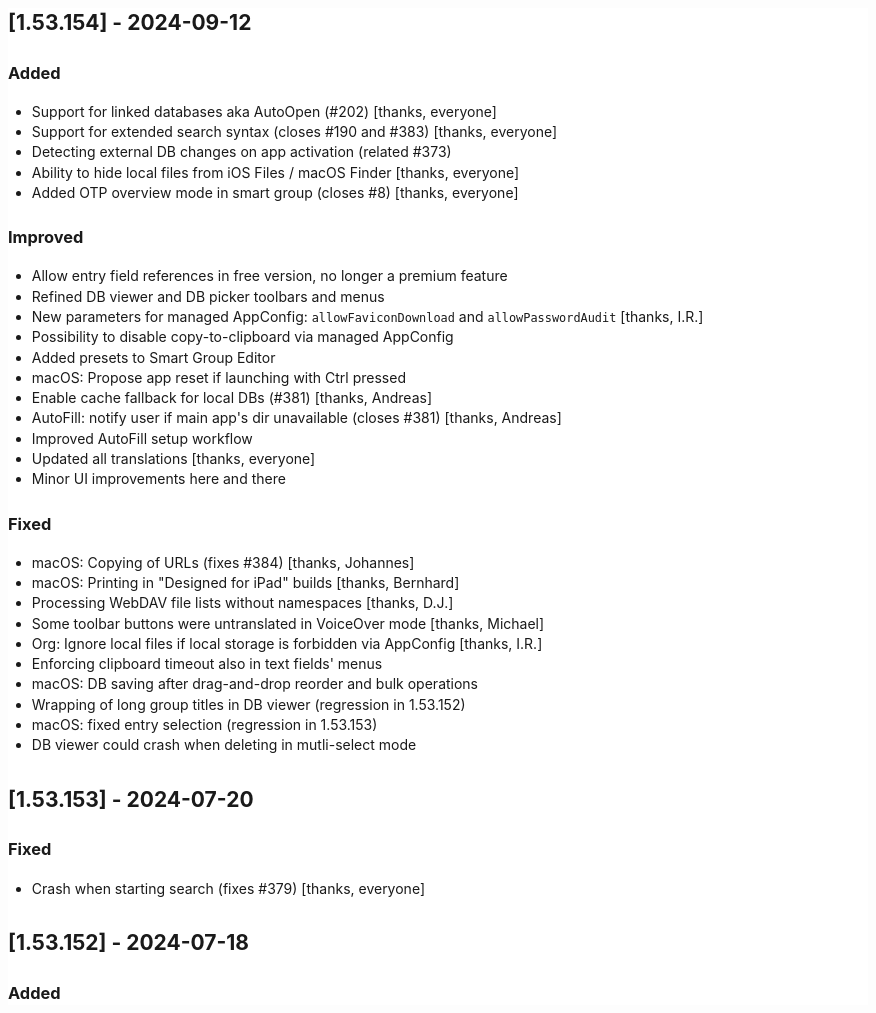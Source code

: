 
## [1.53.154] - 2024-09-12

### Added

- Support for linked databases aka AutoOpen (#202) [thanks, everyone]
- Support for extended search syntax (closes #190 and #383) [thanks, everyone]
- Detecting external DB changes on app activation (related #373)
- Ability to hide local files from iOS Files / macOS Finder [thanks, everyone]
- Added OTP overview mode in smart group (closes #8) [thanks, everyone]

### Improved

- Allow entry field references in free version, no longer a premium feature
- Refined DB viewer and DB picker toolbars and menus
- New parameters for managed AppConfig: `allowFaviconDownload` and `allowPasswordAudit` [thanks, I.R.]
- Possibility to disable copy-to-clipboard via managed AppConfig
- Added presets to Smart Group Editor
- macOS: Propose app reset if launching with Ctrl pressed
- Enable cache fallback for local DBs (#381) [thanks, Andreas]
- AutoFill: notify user if main app's dir unavailable (closes #381) [thanks, Andreas]
- Improved AutoFill setup workflow
- Updated all translations [thanks, everyone]
- Minor UI improvements here and there

### Fixed

- macOS: Copying of URLs (fixes #384) [thanks, Johannes]
- macOS: Printing in "Designed for iPad" builds [thanks, Bernhard]
- Processing WebDAV file lists without namespaces [thanks, D.J.]
- Some toolbar buttons were untranslated in VoiceOver mode [thanks, Michael]
- Org: Ignore local files if local storage is forbidden via AppConfig [thanks, I.R.]
- Enforcing clipboard timeout also in text fields' menus
- macOS: DB saving after drag-and-drop reorder and bulk operations
- Wrapping of long group titles in DB viewer (regression in 1.53.152)
- macOS: fixed entry selection (regression in 1.53.153)
- DB viewer could crash when deleting in mutli-select mode


## [1.53.153] - 2024-07-20

### Fixed

- Crash when starting search (fixes #379) [thanks, everyone]


## [1.53.152] - 2024-07-18

### Added
